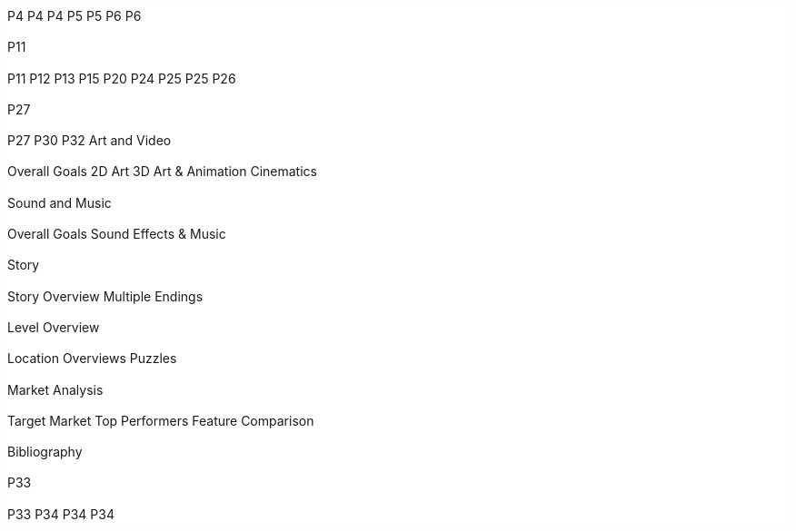 P4 
P4 
P4 
P5 
P5 
P6 
P6 
 
P11  
 
P11 
P12 
P13 
P15 
P20 
P24 
P25 
P25 
P26 
 
P27  
 
P27 
P30 
P32 Art and Video  
 
Overall Goals 
2D Art 
3D Art & Animation 
Cinematics 
 
Sound and Music 
 
Overall Goals 
Sound Effects & Music 
 
Story 
 
Story Overview 
Multiple Endings 
 
Level Overview 
 
Location Overviews 
Puzzles 
 
Market Analysis 
 
Target Market 
Top Performers 
Feature Comparison 
 
Bibliography 
 
 
 P33  
 
P33 
P34 
P34 
P34 
 